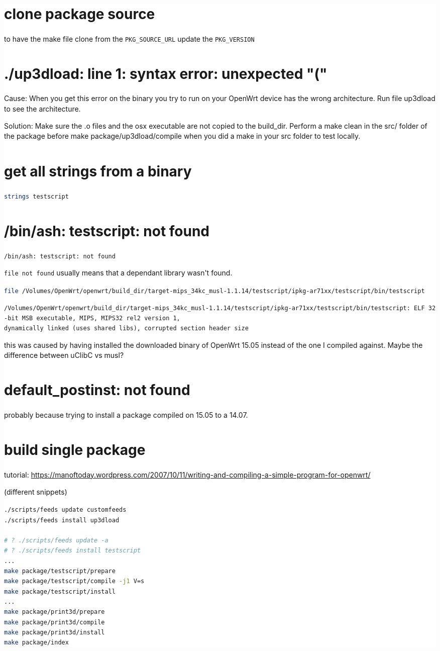 # clone package source
to have the make file clone from the `PKG_SOURCE_URL` update the `PKG_VERSION`


# ./up3dload: line 1: syntax error: unexpected "("
Cause: When you get this error on the binary you try to run on your OpenWrt device has the wrong architecture. Run file up3dload to see the architecture.

Solution: Make sure the .o files and the osx executable are not copied to the build_dir. Perform a make clean in the src/ folder of the package before make package/up3dload/compile when you did a make in your src folder to test locally.

# get all strings from a binary
```bash
strings testscript
```

# /bin/ash: testscript: not found
```
/bin/ash: testscript: not found
```
`file not found` usually means that a dependant library wasn't found.

```bash
file /Volumes/OpenWrt/openwrt/build_dir/target-mips_34kc_musl-1.1.14/testscript/ipkg-ar71xx/testscript/bin/testscript
```

```
/Volumes/OpenWrt/openwrt/build_dir/target-mips_34kc_musl-1.1.14/testscript/ipkg-ar71xx/testscript/bin/testscript: ELF 32-bit MSB executable, MIPS, MIPS32 rel2 version 1, 
dynamically linked (uses shared libs), corrupted section header size
```

this was caused by having installed the downloaded binary of OpenWrt 15.05 instead of the one I compiled against. Maybe the difference between uClibC vs musl?

# default_postinst: not found
probably because trying to install a package compiled on 15.05 to a 14.07.

# build single package
tutorial: https://manoftoday.wordpress.com/2007/10/11/writing-and-compiling-a-simple-program-for-openwrt/

(different snippets)
```bash
./scripts/feeds update customfeeds
./scripts/feeds install up3dload

# ? ./scripts/feeds update -a
# ? ./scripts/feeds install testscript
...
make package/testscript/prepare
make package/testscript/compile -j1 V=s
make package/testscript/install
...
make package/print3d/prepare
make package/print3d/compile
make package/print3d/install
make package/index
```